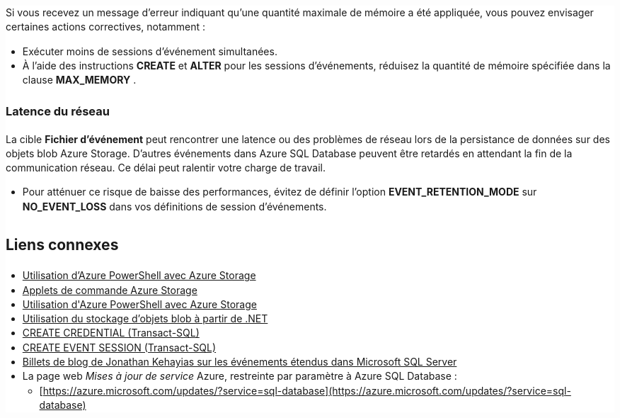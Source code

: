 Si vous recevez un message d’erreur indiquant qu’une quantité maximale de mémoire a été appliquée, vous pouvez envisager certaines actions correctives, notamment :

- Exécuter moins de sessions d’événement simultanées.
- À l’aide des instructions **CREATE** et **ALTER** pour les sessions d’événements, réduisez la quantité de mémoire spécifiée dans la clause **MAX\_MEMORY** .

### <a name="network-latency"></a>Latence du réseau

La cible **Fichier d’événement** peut rencontrer une latence ou des problèmes de réseau lors de la persistance de données sur des objets blob Azure Storage. D’autres événements dans Azure SQL Database peuvent être retardés en attendant la fin de la communication réseau. Ce délai peut ralentir votre charge de travail.

- Pour atténuer ce risque de baisse des performances, évitez de définir l’option **EVENT_RETENTION_MODE** sur **NO_EVENT_LOSS** dans vos définitions de session d’événements.

## <a name="related-links"></a>Liens connexes

- [Utilisation d’Azure PowerShell avec Azure Storage](/powershell/module/az.storage/)
- [Applets de commande Azure Storage](/powershell/module/Azure.Storage)
- [Utilisation d'Azure PowerShell avec Azure Storage](/powershell/module/az.storage/)
- [Utilisation du stockage d’objets blob à partir de .NET](../../storage/blobs/storage-quickstart-blobs-dotnet.md)
- [CREATE CREDENTIAL (Transact-SQL)](/sql/t-sql/statements/create-credential-transact-sql)
- [CREATE EVENT SESSION (Transact-SQL)](/sql/t-sql/statements/create-event-session-transact-sql)
- [Billets de blog de Jonathan Kehayias sur les événements étendus dans Microsoft SQL Server](https://www.sqlskills.com/blogs/jonathan/category/extended-events/)
- La page web *Mises à jour de service* Azure, restreinte par paramètre à Azure SQL Database :
  - [https://azure.microsoft.com/updates/?service=sql-database](https://azure.microsoft.com/updates/?service=sql-database)


